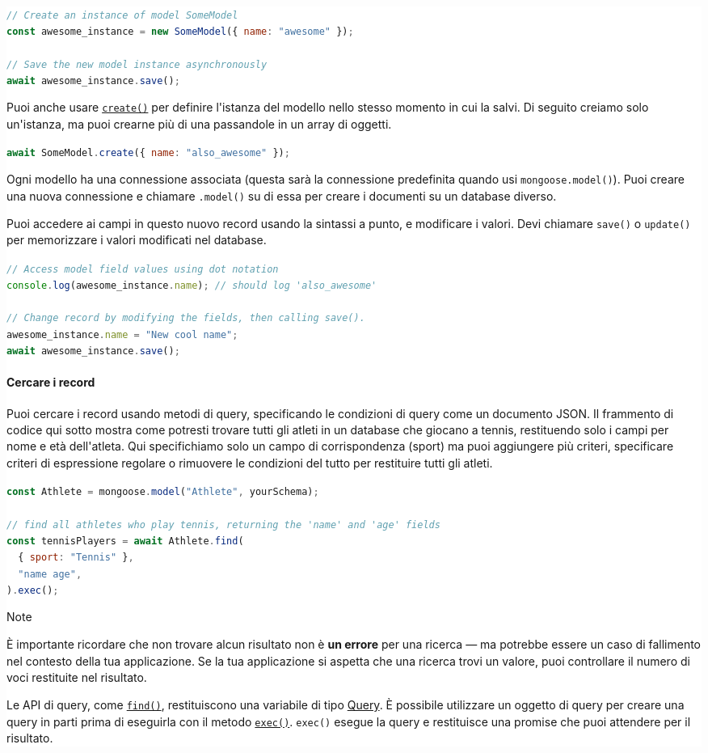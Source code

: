 ```js
// Create an instance of model SomeModel
const awesome_instance = new SomeModel({ name: "awesome" });

// Save the new model instance asynchronously
await awesome_instance.save();
```

Puoi anche usare [`create()`](https://mongoosejs.com/docs/api/model.html#Model.create) per definire l'istanza del modello nello stesso momento in cui la salvi.
Di seguito creiamo solo un'istanza, ma puoi crearne più di una passandole in un array di oggetti.

```js
await SomeModel.create({ name: "also_awesome" });
```

Ogni modello ha una connessione associata (questa sarà la connessione predefinita quando usi `mongoose.model()`). Puoi creare una nuova connessione e chiamare `.model()` su di essa per creare i documenti su un database diverso.

Puoi accedere ai campi in questo nuovo record usando la sintassi a punto, e modificare i valori. Devi chiamare `save()` o `update()` per memorizzare i valori modificati nel database.

```js
// Access model field values using dot notation
console.log(awesome_instance.name); // should log 'also_awesome'

// Change record by modifying the fields, then calling save().
awesome_instance.name = "New cool name";
await awesome_instance.save();
```

#### Cercare i record

Puoi cercare i record usando metodi di query, specificando le condizioni di query come un documento JSON. Il frammento di codice qui sotto mostra come potresti trovare tutti gli atleti in un database che giocano a tennis, restituendo solo i campi per nome e età dell'atleta. Qui specifichiamo solo un campo di corrispondenza (sport) ma puoi aggiungere più criteri, specificare criteri di espressione regolare o rimuovere le condizioni del tutto per restituire tutti gli atleti.

```js
const Athlete = mongoose.model("Athlete", yourSchema);

// find all athletes who play tennis, returning the 'name' and 'age' fields
const tennisPlayers = await Athlete.find(
  { sport: "Tennis" },
  "name age",
).exec();
```

> [!NOTE]
> È importante ricordare che non trovare alcun risultato non è **un errore** per una ricerca — ma potrebbe essere un caso di fallimento nel contesto della tua applicazione.
> Se la tua applicazione si aspetta che una ricerca trovi un valore, puoi controllare il numero di voci restituite nel risultato.

Le API di query, come [`find()`](<https://mongoosejs.com/docs/api/model.html#Model.find()>), restituiscono una variabile di tipo [Query](https://mongoosejs.com/docs/api/query.html).
È possibile utilizzare un oggetto di query per creare una query in parti prima di eseguirla con il metodo [`exec()`](https://mongoosejs.com/docs/api/query.html#Query.prototype.exec).
`exec()` esegue la query e restituisce una promise che puoi attendere per il risultato.
